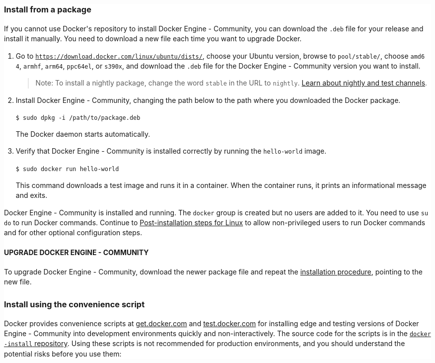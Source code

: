 ### Install from a package[](https://docs.docker.com/install/linux/docker-ce/ubuntu/#install-from-a-package)

If you cannot use Docker's repository to install Docker Engine - Community, you can download the `.deb` file for your release and install it manually. You need to download a new file each time you want to upgrade Docker.

1.  Go to [`https://download.docker.com/linux/ubuntu/dists/`](https://download.docker.com/linux/ubuntu/dists/), choose your Ubuntu version, browse to `pool/stable/`, choose `amd64`, `armhf`, `arm64`, `ppc64el`, or `s390x`, and download the `.deb` file for the Docker Engine - Community version you want to install.

    > Note: To install a nightly package, change the word `stable` in the URL to `nightly`. [Learn about nightly and test channels](https://docs.docker.com/install/).

2.  Install Docker Engine - Community, changing the path below to the path where you downloaded the Docker package.

    ```
    $ sudo dpkg -i /path/to/package.deb

    ```

    The Docker daemon starts automatically.

3.  Verify that Docker Engine - Community is installed correctly by running the `hello-world` image.

    ```
    $ sudo docker run hello-world

    ```

    This command downloads a test image and runs it in a container. When the container runs, it prints an informational message and exits.

Docker Engine - Community is installed and running. The `docker` group is created but no users are added to it. You need to use `sudo` to run Docker commands. Continue to [Post-installation steps for Linux](https://docs.docker.com/install/linux/linux-postinstall/) to allow non-privileged users to run Docker commands and for other optional configuration steps.

#### UPGRADE DOCKER ENGINE - COMMUNITY

To upgrade Docker Engine - Community, download the newer package file and repeat the [installation procedure](https://docs.docker.com/install/linux/docker-ce/ubuntu/#install-from-a-package), pointing to the new file.

### Install using the convenience script[](https://docs.docker.com/install/linux/docker-ce/ubuntu/#install-using-the-convenience-script)

Docker provides convenience scripts at [get.docker.com](https://get.docker.com/) and [test.docker.com](https://test.docker.com/) for installing edge and testing versions of Docker Engine - Community into development environments quickly and non-interactively. The source code for the scripts is in the [`docker-install` repository](https://github.com/docker/docker-install). Using these scripts is not recommended for production environments, and you should understand the potential risks before you use them:
